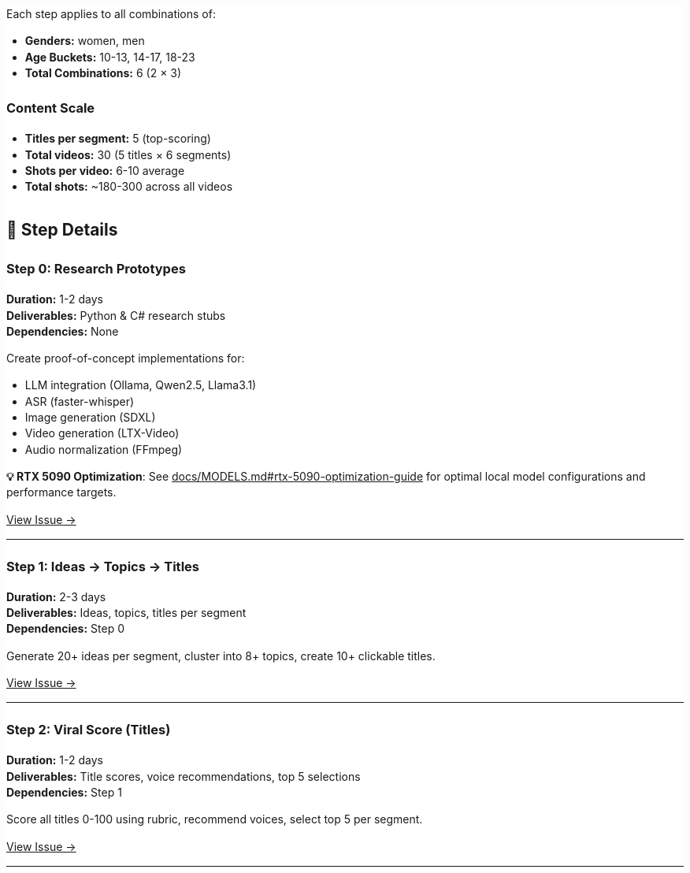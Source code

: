 Each step applies to all combinations of:
- **Genders:** women, men
- **Age Buckets:** 10-13, 14-17, 18-23
- **Total Combinations:** 6 (2 × 3)

### Content Scale
- **Titles per segment:** 5 (top-scoring)
- **Total videos:** 30 (5 titles × 6 segments)
- **Shots per video:** 6-10 average
- **Total shots:** ~180-300 across all videos

## 📝 Step Details

### Step 0: Research Prototypes
**Duration:** 1-2 days  
**Deliverables:** Python & C# research stubs  
**Dependencies:** None  

Create proof-of-concept implementations for:
- LLM integration (Ollama, Qwen2.5, Llama3.1)
- ASR (faster-whisper)
- Image generation (SDXL)
- Video generation (LTX-Video)
- Audio normalization (FFmpeg)

**💡 RTX 5090 Optimization**: See [docs/MODELS.md#rtx-5090-optimization-guide](../docs/MODELS.md#rtx-5090-optimization-guide) for optimal local model configurations and performance targets.

[View Issue →](step-00-research/issue.md)

---

### Step 1: Ideas → Topics → Titles
**Duration:** 2-3 days  
**Deliverables:** Ideas, topics, titles per segment  
**Dependencies:** Step 0  

Generate 20+ ideas per segment, cluster into 8+ topics, create 10+ clickable titles.

[View Issue →](step-01-ideas/issue.md)

---

### Step 2: Viral Score (Titles)
**Duration:** 1-2 days  
**Deliverables:** Title scores, voice recommendations, top 5 selections  
**Dependencies:** Step 1  

Score all titles 0-100 using rubric, recommend voices, select top 5 per segment.

[View Issue →](step-02-viral-score/issue.md)

---
